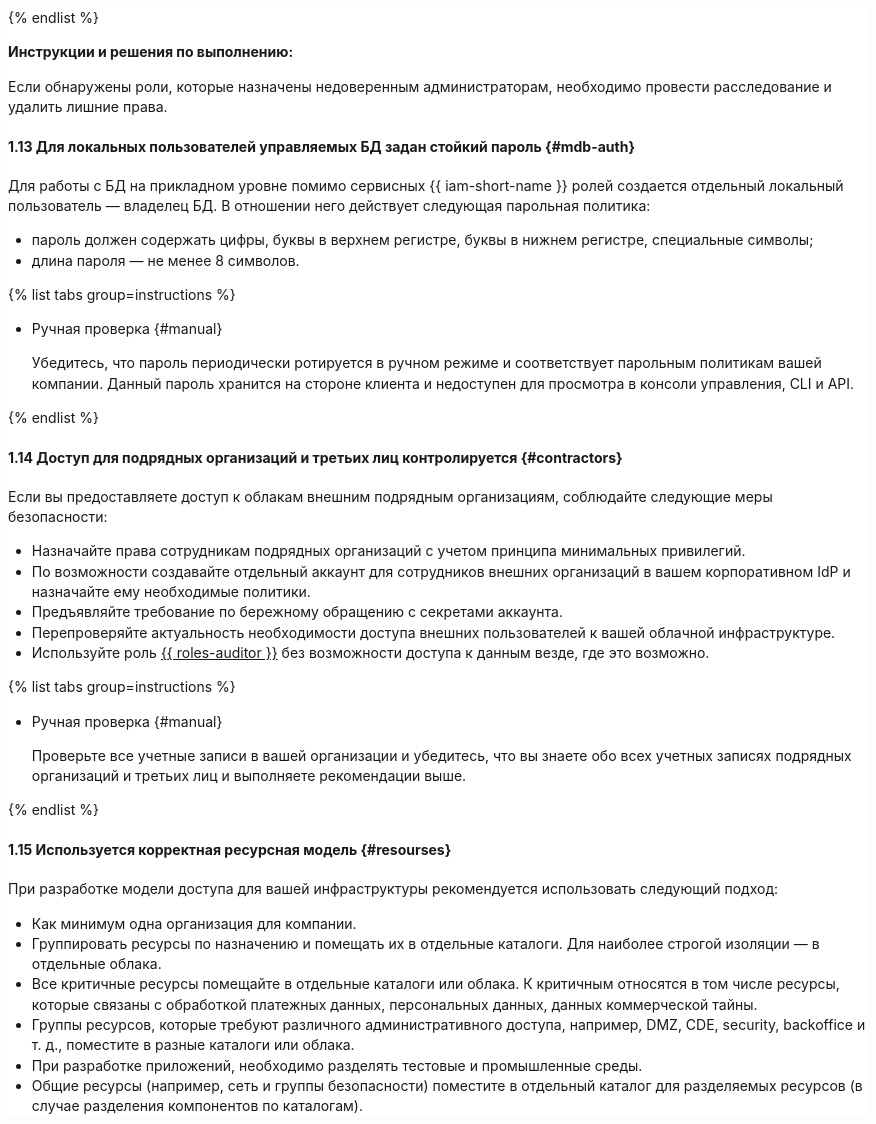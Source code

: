 {% endlist %}

**Инструкции и решения по выполнению:**

Если обнаружены роли, которые назначены недоверенным администраторам, необходимо провести расследование и удалить лишние права.

#### 1.13 Для локальных пользователей управляемых БД задан стойкий пароль {#mdb-auth}

Для работы с БД на прикладном уровне помимо сервисных {{ iam-short-name }} ролей создается отдельный локальный пользователь — владелец БД. В отношении него действует следующая парольная политика:

* пароль должен содержать цифры, буквы в верхнем регистре, буквы в нижнем регистре, специальные символы; 
* длина пароля — не менее 8 символов.

{% list tabs group=instructions %}

- Ручная проверка {#manual}

  Убедитесь, что пароль периодически ротируется в ручном режиме и соответствует парольным политикам вашей компании. Данный пароль хранится на стороне клиента и недоступен для просмотра в консоли управления, CLI и API.

{% endlist %}

#### 1.14 Доступ для подрядных организаций и третьих лиц контролируется {#contractors}

Если вы предоставляете доступ к облакам внешним подрядным организациям, соблюдайте следующие меры безопасности:

* Назначайте права сотрудникам подрядных организаций с учетом принципа минимальных привилегий.
* По возможности создавайте отдельный аккаунт для сотрудников внешних организаций в вашем корпоративном IdP и назначайте ему необходимые политики.
* Предъявляйте требование по бережному обращению с секретами аккаунта.
* Перепроверяйте актуальность необходимости доступа внешних пользователей к вашей облачной инфраструктуре.
* Используйте роль [{{ roles-auditor }}](../../../iam/concepts/access-control/roles.md#auditor) без возможности доступа к данным везде, где это возможно. 

{% list tabs group=instructions %}

- Ручная проверка {#manual}

  Проверьте все учетные записи в вашей организации и убедитесь, что вы знаете обо всех учетных записях подрядных организаций и третьих лиц и выполняете рекомендации выше.

{% endlist %}

#### 1.15 Используется корректная ресурсная модель {#resourses}

При разработке модели доступа для вашей инфраструктуры рекомендуется использовать следующий подход:

* Как минимум одна организация для компании.
* Группировать ресурсы по назначению и помещать их в отдельные каталоги. Для наиболее строгой изоляции — в отдельные облака.
* Все критичные ресурсы помещайте в отдельные каталоги или облака. К критичным относятся в том числе ресурсы, которые связаны с обработкой платежных данных, персональных данных, данных коммерческой тайны.
* Группы ресурсов, которые требуют различного административного доступа, например, DMZ, CDE, security, backoffice и т. д., поместите в разные каталоги или облака.
* При разработке приложений, необходимо разделять тестовые и промышленные среды.
* Общие ресурсы (например, сеть и группы безопасности) поместите в отдельный каталог для разделяемых ресурсов (в случае разделения компонентов по каталогам).
